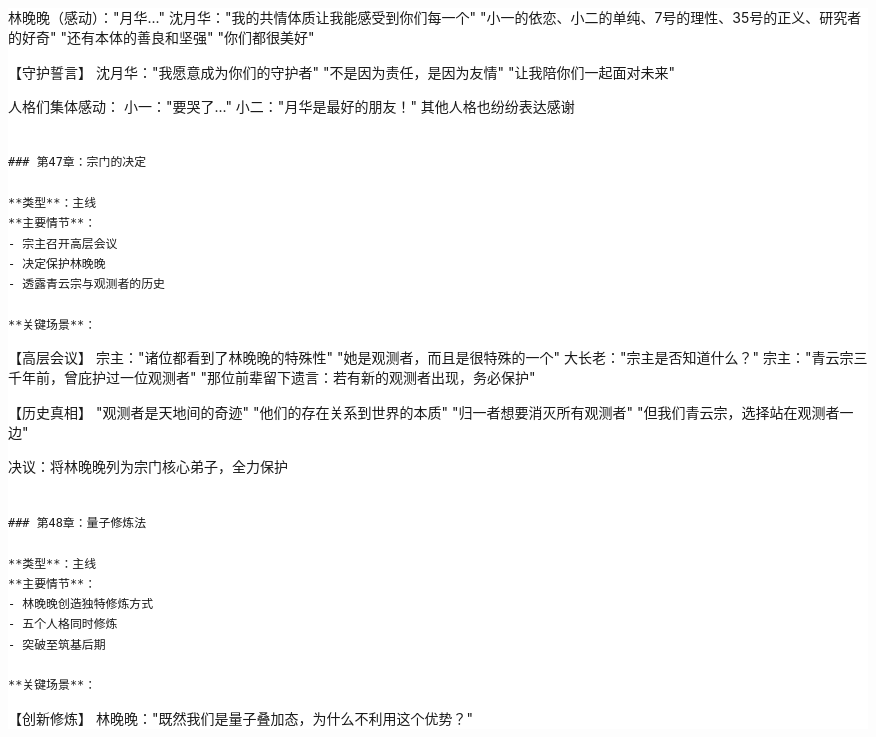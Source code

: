 林晚晚（感动）："月华..."
沈月华："我的共情体质让我能感受到你们每一个"
"小一的依恋、小二的单纯、7号的理性、35号的正义、研究者的好奇"
"还有本体的善良和坚强"
"你们都很美好"

【守护誓言】
沈月华："我愿意成为你们的守护者"
"不是因为责任，是因为友情"
"让我陪你们一起面对未来"

人格们集体感动：
小一："要哭了..."
小二："月华是最好的朋友！"
其他人格也纷纷表达感谢
```

### 第47章：宗门的决定

**类型**：主线
**主要情节**：
- 宗主召开高层会议
- 决定保护林晚晚
- 透露青云宗与观测者的历史

**关键场景**：
```
【高层会议】
宗主："诸位都看到了林晚晚的特殊性"
"她是观测者，而且是很特殊的一个"
大长老："宗主是否知道什么？"
宗主："青云宗三千年前，曾庇护过一位观测者"
"那位前辈留下遗言：若有新的观测者出现，务必保护"

【历史真相】
"观测者是天地间的奇迹"
"他们的存在关系到世界的本质"
"归一者想要消灭所有观测者"
"但我们青云宗，选择站在观测者一边"

决议：将林晚晚列为宗门核心弟子，全力保护
```

### 第48章：量子修炼法

**类型**：主线
**主要情节**：
- 林晚晚创造独特修炼方式
- 五个人格同时修炼
- 突破至筑基后期

**关键场景**：
```
【创新修炼】
林晚晚："既然我们是量子叠加态，为什么不利用这个优势？"
